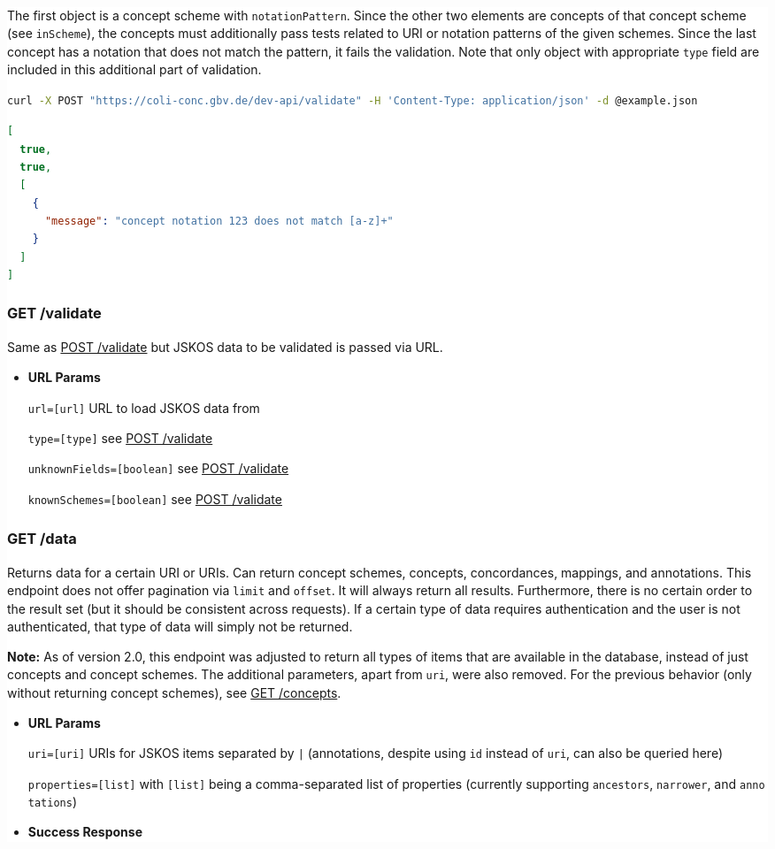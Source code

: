   The first object is a concept scheme with `notationPattern`. Since the other two elements are concepts of that concept scheme (see `inScheme`), the concepts must additionally pass tests related to URI or notation patterns of the given schemes. Since the last concept has a notation that does not match the pattern, it fails the validation. Note that only object with appropriate `type` field are included in this additional part of validation.

  ```bash
  curl -X POST "https://coli-conc.gbv.de/dev-api/validate" -H 'Content-Type: application/json' -d @example.json
  ```

  ```json
  [
    true,
    true,
    [
      {
        "message": "concept notation 123 does not match [a-z]+"
      }
    ]
  ]
  ```

### GET /validate
Same as [POST /validate](#post-validate) but JSKOS data to be validated is passed via URL.

* **URL Params**

  `url=[url]` URL to load JSKOS data from

  `type=[type]` see [POST /validate](#post-validate)

  `unknownFields=[boolean]` see [POST /validate](#post-validate)

  `knownSchemes=[boolean]` see [POST /validate](#post-validate)

### GET /data
Returns data for a certain URI or URIs. Can return concept schemes, concepts, concordances, mappings, and annotations. This endpoint does not offer pagination via `limit` and `offset`. It will always return all results. Furthermore, there is no certain order to the result set (but it should be consistent across requests). If a certain type of data requires authentication and the user is not authenticated, that type of data will simply not be returned.

**Note:** As of version 2.0, this endpoint was adjusted to return all types of items that are available in the database, instead of just concepts and concept schemes. The additional parameters, apart from `uri`, were also removed. For the previous behavior (only without returning concept schemes), see [GET /concepts](#get-concepts).

* **URL Params**

  `uri=[uri]` URIs for JSKOS items separated by `|` (annotations, despite using `id` instead of `uri`, can also be queried here)

  `properties=[list]` with `[list]` being a comma-separated list of properties (currently supporting `ancestors`, `narrower`, and `annotations`)

* **Success Response**


[JSKOS]: https://gbv.github.io/jskos/jskos.html
[JSKOS Concept Mappings]: https://gbv.github.io/jskos/jskos.html#concept-mappings
[JSKOS Concept Schemes]: https://gbv.github.io/jskos/jskos.html#concept-schemes
[JSKOS Concepts]: https://gbv.github.io/jskos/jskos.html#concept
[JSKOS Items]: https://gbv.github.io/jskos/jskos.html#item
[Web Annotation Data Model]: https://www.w3.org/TR/annotation-model/
[login-server]: https://github.com/gbv/login-server
[jskos-validate]: https://github.com/gbv/jskos-validate
[^nodejs]: In theory, Node.js 16 or even 14 should work as well, but as of JSKOS Server 2.0.0, we decided to require Node.js 18 due to the [upcoming early EOL of Node.js 16](https://nodejs.org/en/blog/announcements/nodejs16-eol).